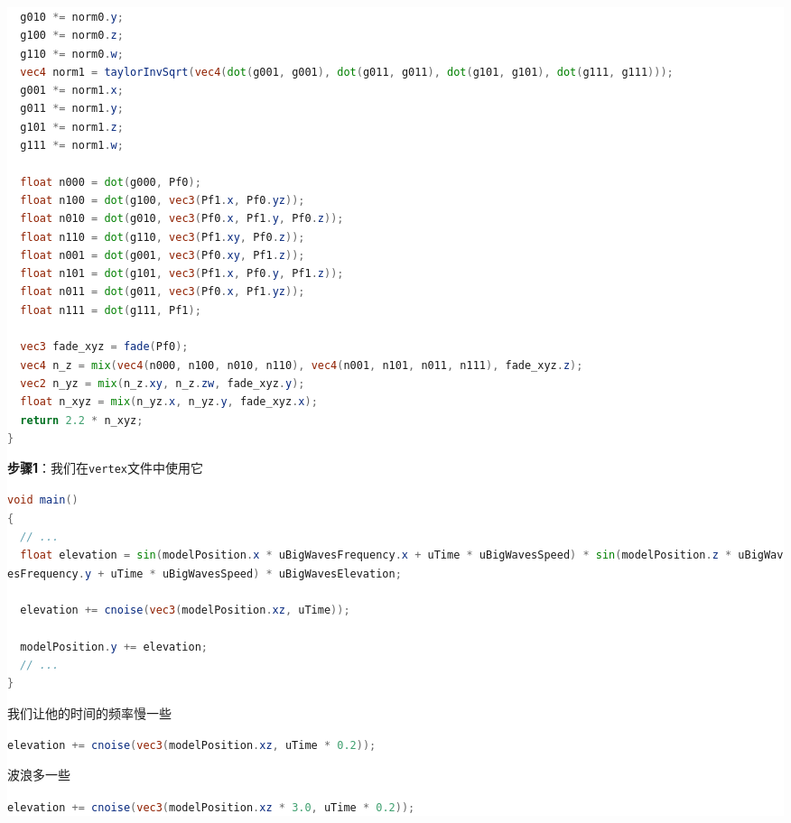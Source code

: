 ```glsl
  g010 *= norm0.y;
  g100 *= norm0.z;
  g110 *= norm0.w;
  vec4 norm1 = taylorInvSqrt(vec4(dot(g001, g001), dot(g011, g011), dot(g101, g101), dot(g111, g111)));
  g001 *= norm1.x;
  g011 *= norm1.y;
  g101 *= norm1.z;
  g111 *= norm1.w;

  float n000 = dot(g000, Pf0);
  float n100 = dot(g100, vec3(Pf1.x, Pf0.yz));
  float n010 = dot(g010, vec3(Pf0.x, Pf1.y, Pf0.z));
  float n110 = dot(g110, vec3(Pf1.xy, Pf0.z));
  float n001 = dot(g001, vec3(Pf0.xy, Pf1.z));
  float n101 = dot(g101, vec3(Pf1.x, Pf0.y, Pf1.z));
  float n011 = dot(g011, vec3(Pf0.x, Pf1.yz));
  float n111 = dot(g111, Pf1);

  vec3 fade_xyz = fade(Pf0);
  vec4 n_z = mix(vec4(n000, n100, n010, n110), vec4(n001, n101, n011, n111), fade_xyz.z);
  vec2 n_yz = mix(n_z.xy, n_z.zw, fade_xyz.y);
  float n_xyz = mix(n_yz.x, n_yz.y, fade_xyz.x); 
  return 2.2 * n_xyz;
}
```

**步骤1**：我们在`vertex`文件中使用它

```glsl
void main()
{
  // ...
  float elevation = sin(modelPosition.x * uBigWavesFrequency.x + uTime * uBigWavesSpeed) * sin(modelPosition.z * uBigWavesFrequency.y + uTime * uBigWavesSpeed) * uBigWavesElevation;

  elevation += cnoise(vec3(modelPosition.xz, uTime));

  modelPosition.y += elevation;
  // ...
}
```

我们让他的时间的频率慢一些

```glsl
elevation += cnoise(vec3(modelPosition.xz, uTime * 0.2));
```

波浪多一些

```glsl
elevation += cnoise(vec3(modelPosition.xz * 3.0, uTime * 0.2));
```
